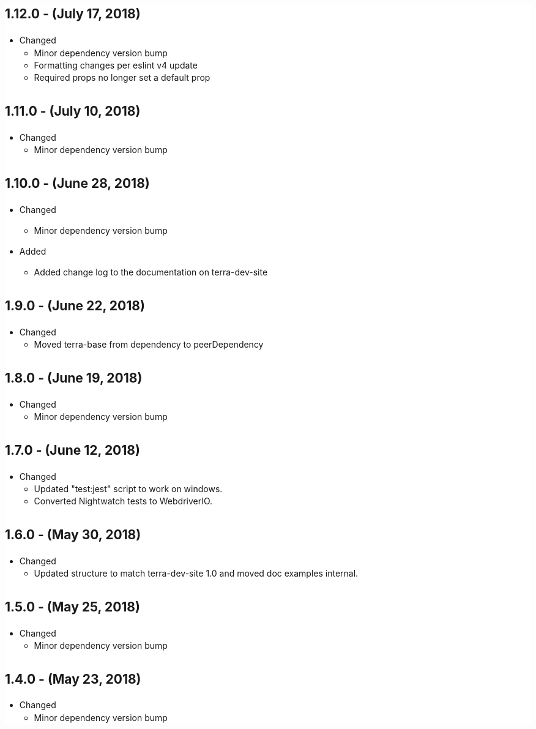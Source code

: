 ## 1.12.0 - (July 17, 2018)

* Changed
  * Minor dependency version bump
  * Formatting changes per eslint v4 update
  * Required props no longer set a default prop

## 1.11.0 - (July 10, 2018)

* Changed
  * Minor dependency version bump

## 1.10.0 - (June 28, 2018)

* Changed
  * Minor dependency version bump

* Added
  * Added change log to the documentation on terra-dev-site

## 1.9.0 - (June 22, 2018)

* Changed
  * Moved terra-base from dependency to peerDependency

## 1.8.0 - (June 19, 2018)

* Changed
  * Minor dependency version bump

## 1.7.0 - (June 12, 2018)

* Changed
  * Updated "test:jest" script to work on windows.
  * Converted Nightwatch tests to WebdriverIO.

## 1.6.0 - (May 30, 2018)

* Changed
  * Updated structure to match terra-dev-site 1.0 and moved doc examples internal.

## 1.5.0 - (May 25, 2018)

* Changed
  * Minor dependency version bump

## 1.4.0 - (May 23, 2018)

* Changed
  * Minor dependency version bump
